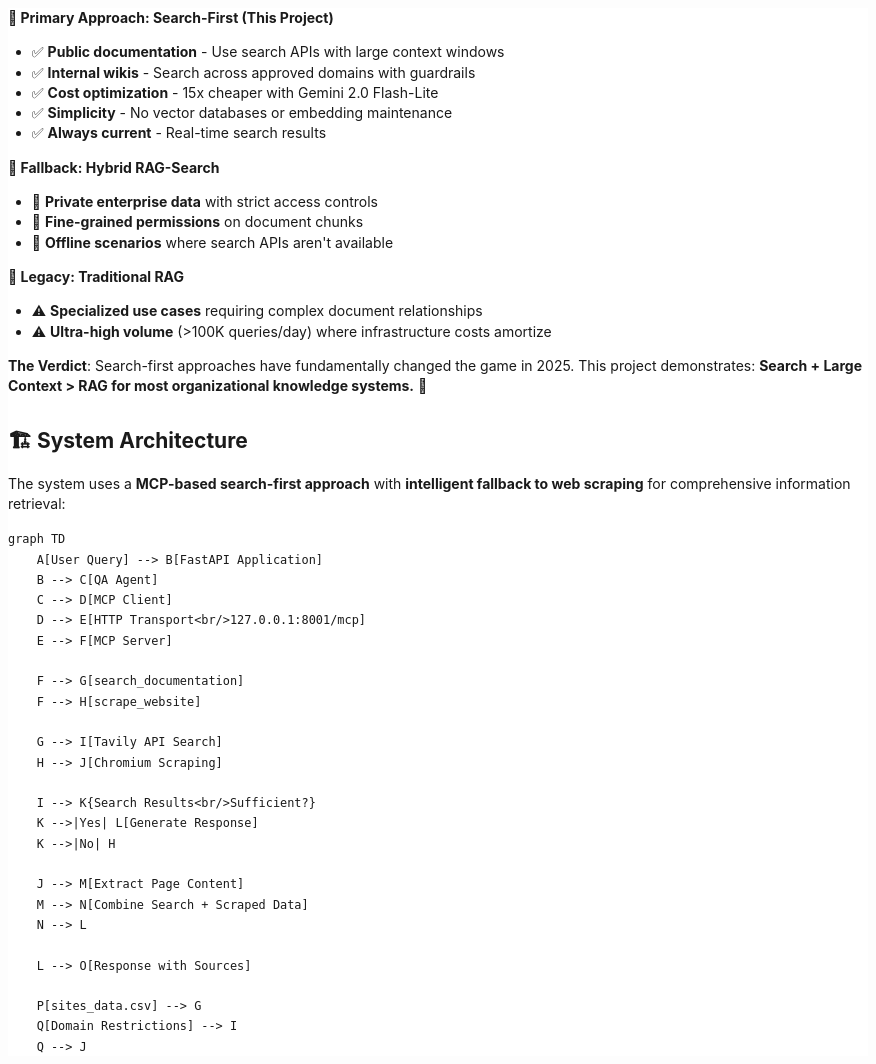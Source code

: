 **🥇 Primary Approach: Search-First (This Project)**
- ✅ **Public documentation** - Use search APIs with large context windows
- ✅ **Internal wikis** - Search across approved domains with guardrails  
- ✅ **Cost optimization** - 15x cheaper with Gemini 2.0 Flash-Lite
- ✅ **Simplicity** - No vector databases or embedding maintenance
- ✅ **Always current** - Real-time search results

**🥈 Fallback: Hybrid RAG-Search**
- 🔄 **Private enterprise data** with strict access controls
- 🔄 **Fine-grained permissions** on document chunks
- 🔄 **Offline scenarios** where search APIs aren't available

**🥉 Legacy: Traditional RAG**
- ⚠️ **Specialized use cases** requiring complex document relationships
- ⚠️ **Ultra-high volume** (>100K queries/day) where infrastructure costs amortize

**The Verdict**: Search-first approaches have fundamentally changed the game in 2025. This project demonstrates: **Search + Large Context > RAG for most organizational knowledge systems.** 🚀

## 🏗️ System Architecture

The system uses a **MCP-based search-first approach** with **intelligent fallback to web scraping** for comprehensive information retrieval:

```mermaid
graph TD
    A[User Query] --> B[FastAPI Application]
    B --> C[QA Agent]
    C --> D[MCP Client]
    D --> E[HTTP Transport<br/>127.0.0.1:8001/mcp]
    E --> F[MCP Server]
    
    F --> G[search_documentation]
    F --> H[scrape_website]
    
    G --> I[Tavily API Search]
    H --> J[Chromium Scraping]
    
    I --> K{Search Results<br/>Sufficient?}
    K -->|Yes| L[Generate Response]
    K -->|No| H
    
    J --> M[Extract Page Content]
    M --> N[Combine Search + Scraped Data]
    N --> L
    
    L --> O[Response with Sources]
    
    P[sites_data.csv] --> G
    Q[Domain Restrictions] --> I
    Q --> J
```
